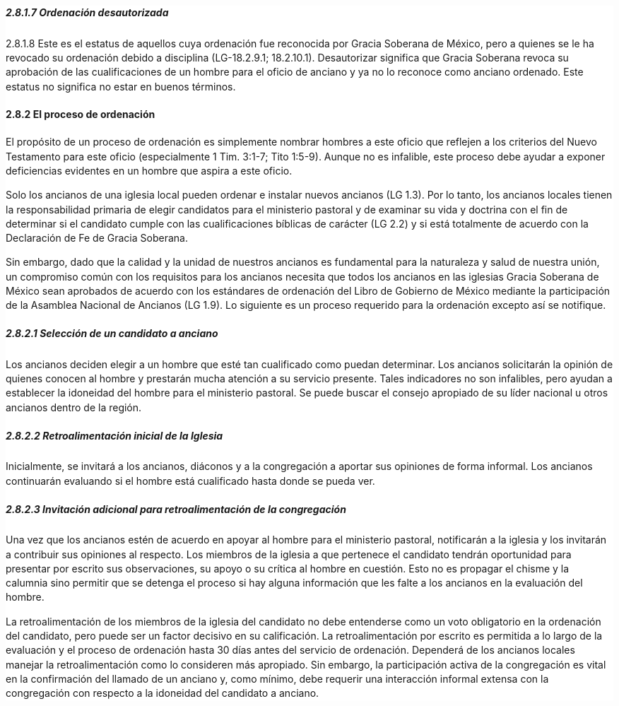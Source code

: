##### 2.8.1.7 Ordenación desautorizada 
2.8.1.8 Este es el estatus de aquellos cuya ordenación fue reconocida por Gracia Soberana de México, pero a quienes se le ha revocado su ordenación debido a disciplina (LG-18.2.9.1; 18.2.10.1). Desautorizar significa que Gracia Soberana revoca su aprobación de las cualificaciones de un hombre para el oficio de anciano y ya no lo reconoce como anciano ordenado. Este estatus no significa no estar en buenos términos. 


#### 2.8.2 El proceso de ordenación 
El propósito de un proceso de ordenación es simplemente nombrar hombres a este oficio que reflejen a los criterios del Nuevo Testamento para este oficio (especialmente 1 Tim. 3:1-7; Tito 1:5-9). Aunque no es infalible, este proceso debe ayudar a exponer deficiencias evidentes en un hombre que aspira a este oficio. 

Solo los ancianos de una iglesia local pueden ordenar e instalar nuevos ancianos (LG 1.3). Por lo tanto, los ancianos locales tienen la responsabilidad primaria de elegir candidatos para el ministerio pastoral y de examinar su vida y doctrina con el fin de determinar si el candidato cumple con las cualificaciones bíblicas de carácter (LG 2.2) y si está totalmente de acuerdo con la Declaración de Fe de Gracia Soberana. 

Sin embargo, dado que la calidad y la unidad de nuestros ancianos es fundamental para la naturaleza y salud de nuestra unión, un compromiso común con los requisitos para los ancianos necesita que todos los ancianos en las iglesias Gracia Soberana de México sean aprobados de acuerdo con los estándares de ordenación del Libro de Gobierno de México mediante la participación de la Asamblea Nacional de Ancianos (LG 1.9). Lo siguiente es un proceso requerido para la ordenación excepto así se notifique. 

##### 2.8.2.1 Selección de un candidato a anciano 
Los ancianos deciden elegir a un hombre que esté tan cualificado como puedan determinar. Los ancianos solicitarán la opinión de quienes conocen al hombre y prestarán mucha atención a su servicio presente. Tales indicadores no son infalibles, pero ayudan a establecer la idoneidad del hombre para el ministerio pastoral. Se puede buscar el consejo apropiado de su líder nacional u otros ancianos dentro de la región.

##### 2.8.2.2 Retroalimentación inicial de la Iglesia 
Inicialmente, se invitará a los ancianos, diáconos y a la congregación a aportar sus opiniones de forma informal. Los ancianos continuarán evaluando si el hombre está cualificado hasta donde se pueda ver. 

##### 2.8.2.3 Invitación adicional para retroalimentación de la congregación 
Una vez que los ancianos estén de acuerdo en apoyar al hombre para el ministerio pastoral, notificarán a la iglesia y los invitarán a contribuir sus opiniones al respecto. Los miembros de la iglesia a que pertenece el candidato tendrán oportunidad para presentar por escrito sus observaciones, su apoyo o su crítica al hombre en cuestión. Esto no es propagar el chisme y la calumnia sino permitir que se detenga el proceso si hay alguna información que les falte a los ancianos en la evaluación del hombre. 

La retroalimentación de los miembros de la iglesia del candidato no debe entenderse como un voto obligatorio en la ordenación del candidato, pero puede ser un factor decisivo en su calificación. La retroalimentación por escrito es permitida a lo largo de la evaluación y el proceso de ordenación hasta 30 días antes del servicio de ordenación. Dependerá de los ancianos locales manejar la retroalimentación como lo consideren más apropiado. Sin embargo, la participación activa de la congregación es vital en la confirmación del llamado de un anciano y, como mínimo, debe requerir una interacción informal extensa con la congregación con respecto a la idoneidad del candidato a anciano. 
